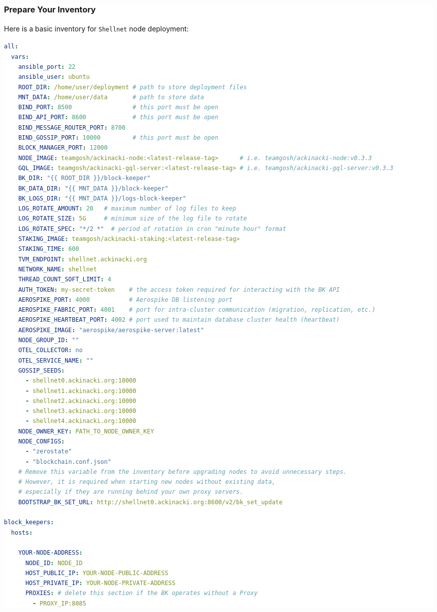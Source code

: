 ### Prepare Your Inventory

Here is a basic inventory for `Shellnet` node deployment:

```yaml
all:
  vars:
    ansible_port: 22
    ansible_user: ubuntu
    ROOT_DIR: /home/user/deployment # path to store deployment files
    MNT_DATA: /home/user/data       # path to store data
    BIND_PORT: 8500                 # this port must be open
    BIND_API_PORT: 8600             # this port must be open
    BIND_MESSAGE_ROUTER_PORT: 8700
    BIND_GOSSIP_PORT: 10000         # this port must be open
    BLOCK_MANAGER_PORT: 12000
    NODE_IMAGE: teamgosh/ackinacki-node:<latest-release-tag>      # i.e. teamgosh/ackinacki-node:v0.3.3
    GQL_IMAGE: teamgosh/ackinacki-gql-server:<latest-release-tag> # i.e. teamgosh/ackinacki-gql-server:v0.3.3
    BK_DIR: "{{ ROOT_DIR }}/block-keeper"
    BK_DATA_DIR: "{{ MNT_DATA }}/block-keeper"
    BK_LOGS_DIR: "{{ MNT_DATA }}/logs-block-keeper"
    LOG_ROTATE_AMOUNT: 20   # maximum number of log files to keep
    LOG_ROTATE_SIZE: 5G     # minimum size of the log file to rotate
    LOG_ROTATE_SPEC: "*/2 *"  # period of rotation in cron "minute hour" format
    STAKING_IMAGE: teamgosh/ackinacki-staking:<latest-release-tag>
    STAKING_TIME: 600
    TVM_ENDPOINT: shellnet.ackinacki.org
    NETWORK_NAME: shellnet
    THREAD_COUNT_SOFT_LIMIT: 4
    AUTH_TOKEN: my-secret-token    # the access token required for interacting with the BK API
    AEROSPIKE_PORT: 4000           # Aerospike DB listening port
    AEROSPIKE_FABRIC_PORT: 4001    # port for intra-cluster communication (migration, replication, etc.)
    AEROSPIKE_HEARTBEAT_PORT: 4002 # port used to maintain database cluster health (heartbeat)
    AEROSPIKE_IMAGE: "aerospike/aerospike-server:latest"
    NODE_GROUP_ID: ""
    OTEL_COLLECTOR: no
    OTEL_SERVICE_NAME: ""
    GOSSIP_SEEDS:
      - shellnet0.ackinacki.org:10000
      - shellnet1.ackinacki.org:10000
      - shellnet2.ackinacki.org:10000
      - shellnet3.ackinacki.org:10000
      - shellnet4.ackinacki.org:10000
    NODE_OWNER_KEY: PATH_TO_NODE_OWNER_KEY
    NODE_CONFIGS:
      - "zerostate"
      - "blockchain.conf.json"
    # Remove this variable from the inventory before upgrading nodes to avoid unnecessary steps.
    # However, it is required when starting new nodes without existing data,
    # especially if they are running behind your own proxy servers.
    BOOTSTRAP_BK_SET_URL: http://shellnet0.ackinacki.org:8600/v2/bk_set_update

block_keepers:
  hosts:

    YOUR-NODE-ADDRESS:
      NODE_ID: NODE_ID
      HOST_PUBLIC_IP: YOUR-NODE-PUBLIC-ADDRESS
      HOST_PRIVATE_IP: YOUR-NODE-PRIVATE-ADDRESS
      PROXIES: # delete this section if the BK operates without a Proxy
        - PROXY_IP:8085
```